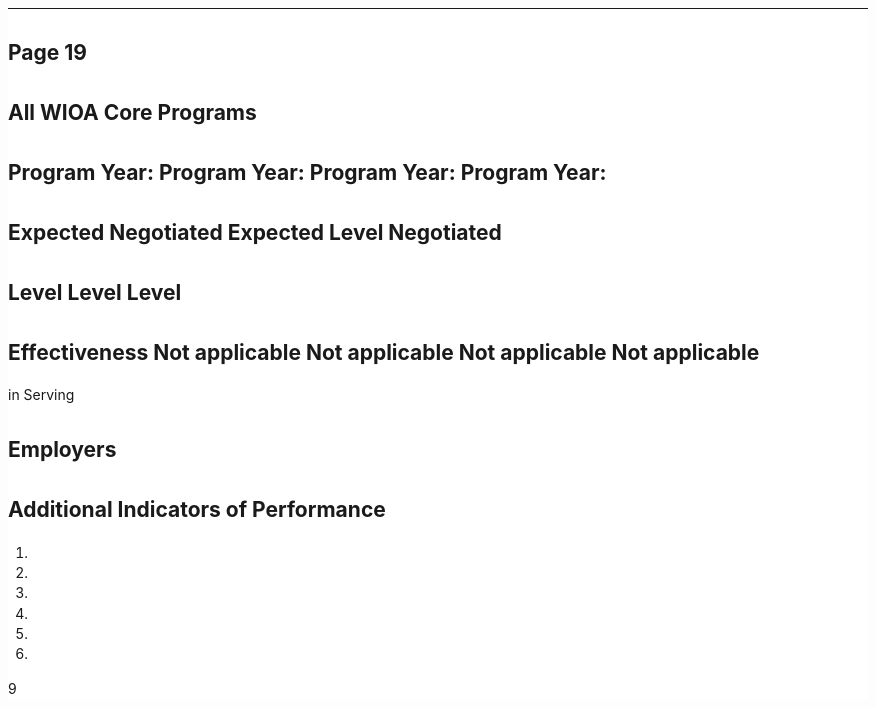 

---
## Page 19







## All WIOA Core Programs

## Program Year: Program Year: Program Year: Program Year:
## Expected    Negotiated Expected Level Negotiated
## Level       Level                  Level


## Effectiveness Not applicable Not applicable Not applicable Not applicable
in Serving
## Employers


## Additional Indicators of Performance
1.
2.
3.
4.
5.

6.




























9
